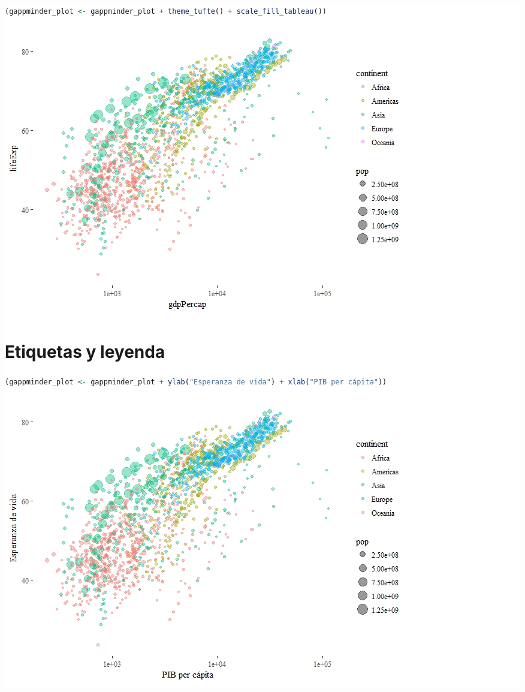 ``` r
(gappminder_plot <- gappminder_plot + theme_tufte() + scale_fill_tableau())
```

![](11_Visualization_ggplot2_files/figure-markdown_github/unnamed-chunk-20-4.png)

Etiquetas y leyenda
===================

``` r
(gappminder_plot <- gappminder_plot + ylab("Esperanza de vida") + xlab("PIB per cápita"))
```

![](11_Visualization_ggplot2_files/figure-markdown_github/unnamed-chunk-21-1.png)
